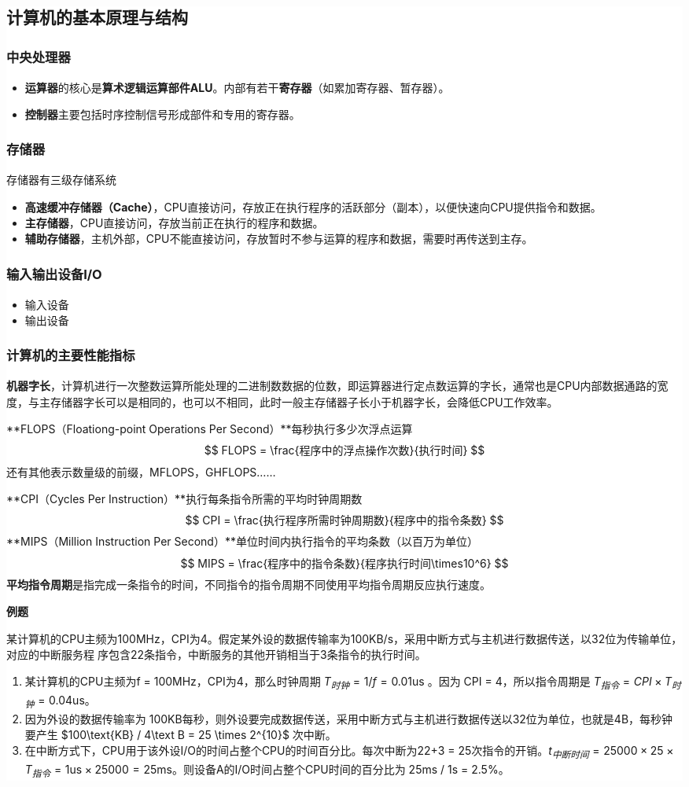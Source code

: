 ## 计算机的基本原理与结构

### 中央处理器

- **运算器**的核心是**算术逻辑运算部件ALU**。内部有若干**寄存器**（如累加寄存器、暂存器）。

- **控制器**主要包括时序控制信号形成部件和专用的寄存器。

### 存储器

存储器有三级存储系统

- **高速缓冲存储器（Cache）**，CPU直接访问，存放正在执行程序的活跃部分（副本），以便快速向CPU提供指令和数据。
- **主存储器**，CPU直接访问，存放当前正在执行的程序和数据。
- **辅助存储器**，主机外部，CPU不能直接访问，存放暂时不参与运算的程序和数据，需要时再传送到主存。

### 输入输出设备I/O

- 输入设备
- 输出设备



### 计算机的主要性能指标

**机器字长**，计算机进行一次整数运算所能处理的二进制数数据的位数，即运算器进行定点数运算的字长，通常也是CPU内部数据通路的宽度，与主存储器字长可以是相同的，也可以不相同，此时一般主存储器子长小于机器字长，会降低CPU工作效率。

**FLOPS（Floationg-point Operations Per Second）**每秒执行多少次浮点运算
$$
FLOPS = \frac{程序中的浮点操作次数}{执行时间}
$$
还有其他表示数量级的前缀，MFLOPS，GHFLOPS……

**CPI（Cycles Per Instruction）**执行每条指令所需的平均时钟周期数
$$
CPI = \frac{执行程序所需时钟周期数}{程序中的指令条数}
$$
**MIPS（Million Instruction Per Second）**单位时间内执行指令的平均条数（以百万为单位）
$$
MIPS = \frac{程序中的指令条数}{程序执行时间\times10^6}
$$
**平均指令周期**是指完成一条指令的时间，不同指令的指令周期不同使用平均指令周期反应执行速度。



**例题**

某计算机的CPU主频为100MHz，CPI为4。假定某外设的数据传输率为100KB/s，采用中断方式与主机进行数据传送，以32位为传输单位，对应的中断服务程 序包含22条指令，中断服务的其他开销相当于3条指令的执行时间。

1. 某计算机的CPU主频为f = 100MHz，CPI为4，那么时钟周期 $T_{时钟} = 1/f = 0.01 \text{us}$ 。因为 CPI = 4，所以指令周期是 $T_{指令} = CPI \times T_{时钟} = 0.04\text{us}$​ 。
2. 因为外设的数据传输率为 100KB每秒，则外设要完成数据传送，采用中断方式与主机进行数据传送以32位为单位，也就是4B，每秒钟要产生 $100\text{KB} / 4\text B = 25 \times 2^{10}$ 次中断。
3. 在中断方式下，CPU用于该外设I/O的时间占整个CPU的时间百分比。每次中断为22+3 = 25次指令的开销。$t_{中断时间} = 25000 \times 25 \times T_{指令} = 1\text{us} \times 25000 = 25 \text{ms}$。则设备A的I/O时间占整个CPU时间的百分比为 25ms / 1s = 2.5%。
